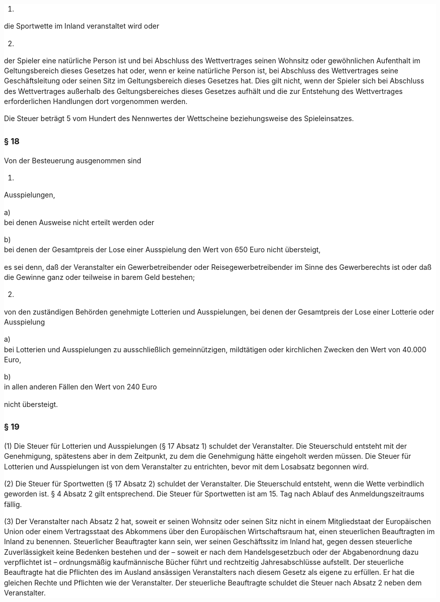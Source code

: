1.  
die Sportwette im Inland veranstaltet wird oder

2.  
der Spieler eine natürliche Person ist und bei Abschluss des Wettvertrages seinen Wohnsitz oder gewöhnlichen Aufenthalt im Geltungsbereich dieses Gesetzes hat oder, wenn er keine natürliche Person ist, bei Abschluss des Wettvertrages seine Geschäftsleitung oder seinen Sitz im Geltungsbereich dieses Gesetzes hat. Dies gilt nicht, wenn der Spieler sich bei Abschluss des Wettvertrages außerhalb des Geltungsbereiches dieses Gesetzes aufhält und die zur Entstehung des Wettvertrages erforderlichen Handlungen dort vorgenommen werden.

Die Steuer beträgt 5 vom Hundert des Nennwertes der Wettscheine beziehungsweise des Spieleinsatzes.

### § 18

Von der Besteuerung ausgenommen sind

1.  
Ausspielungen,

a)  
bei denen Ausweise nicht erteilt werden oder

b)  
bei denen der Gesamtpreis der Lose einer Ausspielung den Wert von 650 Euro nicht übersteigt,

es sei denn, daß der Veranstalter ein Gewerbetreibender oder Reisegewerbetreibender im Sinne des Gewerberechts ist oder daß die Gewinne ganz oder teilweise in barem Geld bestehen;

2.  
von den zuständigen Behörden genehmigte Lotterien und Ausspielungen, bei denen der Gesamtpreis der Lose einer Lotterie oder Ausspielung

a)  
bei Lotterien und Ausspielungen zu ausschließlich gemeinnützigen, mildtätigen oder kirchlichen Zwecken den Wert von 40.000 Euro,

b)  
in allen anderen Fällen den Wert von 240 Euro

nicht übersteigt.

### § 19

(1) Die Steuer für Lotterien und Ausspielungen (§ 17 Absatz 1) schuldet der Veranstalter. Die Steuerschuld entsteht mit der Genehmigung, spätestens aber in dem Zeitpunkt, zu dem die Genehmigung hätte eingeholt werden müssen. Die Steuer für Lotterien und Ausspielungen ist von dem Veranstalter zu entrichten, bevor mit dem Losabsatz begonnen wird.

(2) Die Steuer für Sportwetten (§ 17 Absatz 2) schuldet der Veranstalter. Die Steuerschuld entsteht, wenn die Wette verbindlich geworden ist. § 4 Absatz 2 gilt entsprechend. Die Steuer für Sportwetten ist am 15. Tag nach Ablauf des Anmeldungszeitraums fällig.

(3) Der Veranstalter nach Absatz 2 hat, soweit er seinen Wohnsitz oder seinen Sitz nicht in einem Mitgliedstaat der Europäischen Union oder einem Vertragsstaat des Abkommens über den Europäischen Wirtschaftsraum hat, einen steuerlichen Beauftragten im Inland zu benennen. Steuerlicher Beauftragter kann sein, wer seinen Geschäftssitz im Inland hat, gegen dessen steuerliche Zuverlässigkeit keine Bedenken bestehen und der – soweit er nach dem Handelsgesetzbuch oder der Abgabenordnung dazu verpflichtet ist – ordnungsmäßig kaufmännische Bücher führt und rechtzeitig Jahresabschlüsse aufstellt. Der steuerliche Beauftragte hat die Pflichten des im Ausland ansässigen Veranstalters nach diesem Gesetz als eigene zu erfüllen. Er hat die gleichen Rechte und Pflichten wie der Veranstalter. Der steuerliche Beauftragte schuldet die Steuer nach Absatz 2 neben dem Veranstalter.
